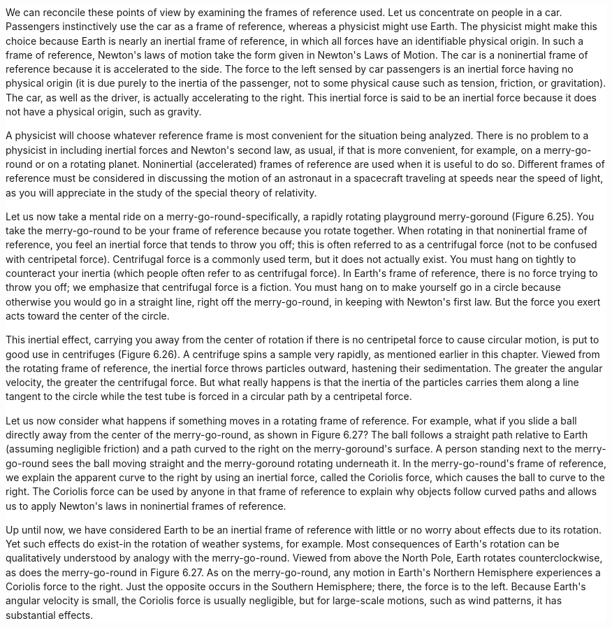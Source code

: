 We can reconcile these points of view by examining the frames of reference used. Let us concentrate on people in a car. Passengers instinctively use the car as a frame of reference, whereas a physicist might use Earth. The physicist might make this choice because Earth is nearly an inertial frame of reference, in which all forces have an identifiable physical origin. In such a frame of reference, Newton's laws of motion take the form given in Newton's Laws of Motion. The car is a noninertial frame of reference because it is accelerated to the side. The force to the left sensed by car passengers is an inertial force having no physical origin (it is due purely to the inertia of the passenger, not to some physical cause such as tension, friction, or gravitation). The car, as well as the driver, is actually accelerating to the right. This inertial force is said to be an inertial force because it does not have a physical origin, such as gravity.

A physicist will choose whatever reference frame is most convenient for the situation being analyzed. There is no problem to a physicist in including inertial forces and Newton's second law, as usual, if that is more convenient, for example, on a merry-go-round or on a rotating planet. Noninertial (accelerated) frames of reference are used when it is useful to do so. Different frames of reference must be considered in discussing the motion of an astronaut in a spacecraft traveling at speeds near the speed of light, as you will appreciate in the study of the special theory of relativity.

Let us now take a mental ride on a merry-go-round-specifically, a rapidly rotating playground merry-goround (Figure 6.25). You take the merry-go-round to be your frame of reference because you rotate together. When rotating in that noninertial frame of reference, you feel an inertial force that tends to throw you off; this is often referred to as a centrifugal force (not to be confused with centripetal force). Centrifugal force is a commonly used term, but it does not actually exist. You must hang on tightly to counteract your inertia (which people often refer to as centrifugal force). In Earth's frame of reference, there is no force trying to throw you off; we emphasize that centrifugal force is a fiction. You must hang on to make yourself go in a circle because otherwise you would go in a straight line, right off the merry-go-round, in keeping with Newton's first law. But the force you exert acts toward the center of the circle.

This inertial effect, carrying you away from the center of rotation if there is no centripetal force to cause circular motion, is put to good use in centrifuges (Figure 6.26). A centrifuge spins a sample very rapidly, as mentioned earlier in this chapter. Viewed from the rotating frame of reference, the inertial force throws particles outward, hastening their sedimentation. The greater the angular velocity, the greater the centrifugal force. But what really happens is that the inertia of the particles carries them along a line tangent to the circle while the test tube is forced in a circular path by a centripetal force.

Let us now consider what happens if something moves in a rotating frame of reference. For example, what if you slide a ball directly away from the center of the merry-go-round, as shown in Figure 6.27? The ball follows a straight path relative to Earth (assuming negligible friction) and a path curved to the right on the merry-goround's surface. A person standing next to the merry-go-round sees the ball moving straight and the merry-goround rotating underneath it. In the merry-go-round's frame of reference, we explain the apparent curve to the
right by using an inertial force, called the Coriolis force, which causes the ball to curve to the right. The Coriolis force can be used by anyone in that frame of reference to explain why objects follow curved paths and allows us to apply Newton's laws in noninertial frames of reference.

Up until now, we have considered Earth to be an inertial frame of reference with little or no worry about effects due to its rotation. Yet such effects do exist-in the rotation of weather systems, for example. Most consequences of Earth's rotation can be qualitatively understood by analogy with the merry-go-round. Viewed from above the North Pole, Earth rotates counterclockwise, as does the merry-go-round in Figure 6.27. As on the merry-go-round, any motion in Earth's Northern Hemisphere experiences a Coriolis force to the right. Just the opposite occurs in the Southern Hemisphere; there, the force is to the left. Because Earth's angular velocity is small, the Coriolis force is usually negligible, but for large-scale motions, such as wind patterns, it has substantial effects.
